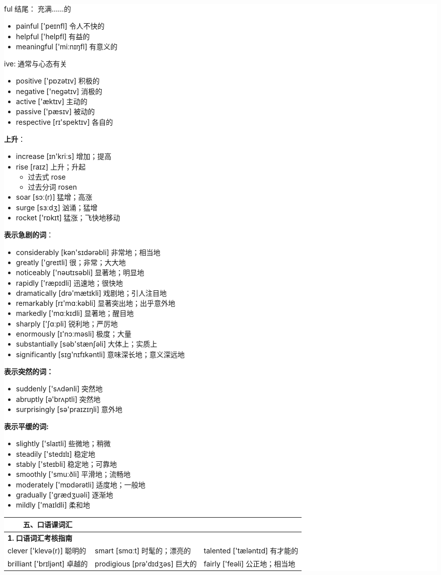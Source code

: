 ful 结尾： 充满……的

- painful ['peɪnfl] 令人不快的
- helpful ['helpfl] 有益的
- meaningful ['miːnɪŋfl] 有意义的

ive: 通常与心态有关

- positive ['pɒzətɪv] 积极的
- negative ['neɡətɪv] 消极的
- active ['æktɪv] 主动的
- passive ['pæsɪv] 被动的
- respective [rɪ'spektɪv] 各自的

**上升**：

- increase [ɪn'kriːs] 增加；提高
- rise [raɪz] 上升；升起
  - 过去式 rose 
  - 过去分词 rosen
- soar [sɔː(r)] 猛增；高涨
- surge [sɜːdʒ] 汹涌；猛增
- rocket ['rɒkɪt] 猛涨；飞快地移动

**表示急剧的词**：

- considerably [kən'sɪdərəbli] 非常地；相当地
- greatly ['ɡreɪtli] 很；非常；大大地
- noticeably ['nəʊtɪsəbli] 显著地；明显地
- rapidly ['ræpɪdli] 迅速地；很快地
- dramatically [drə'mætɪkli] 戏剧地；引人注目地
- remarkably [rɪ'mɑːkəbli] 显著突出地；出乎意外地
- markedly ['mɑːkɪdli] 显著地；醒目地
- sharply ['ʃɑːpli] 锐利地；严厉地
- enormously [ɪ'nɔːməsli] 极度；大量
- substantially [səb'stænʃəli] 大体上；实质上
- significantly [sɪɡ'nɪfɪkəntli] 意味深长地；意义深远地

**表示突然的词：**

- suddenly ['sʌdənli] 突然地
- abruptly [ə'brʌptli] 突然地
- surprisingly [sə'praɪzɪŋli] 意外地

**表示平缓的词:**

- slightly ['slaɪtli] 些微地；稍微
- steadily ['stedɪlɪ] 稳定地
- stably ['steɪbli] 稳定地；可靠地
- smoothly ['smuːðli] 平滑地；流畅地
-  moderately ['mɒdərətli] 适度地；一般地
- gradually ['ɡrædʒuəli] 逐渐地
- mildly ['maɪldli] 柔和地



| **五、口语课词汇**           |                                |                                 |
| ---------------------------- | ------------------------------ | ------------------------------- |
| **1. 口语词汇考核指南**      |                                |                                 |
| clever ['klevə(r)] 聪明的    | smart [smɑːt]  时髦的；漂亮的  | talented ['tæləntɪd] 有才能的   |
| brilliant ['brɪljənt] 卓越的 | prodigious [prə'dɪdʒəs] 巨大的 | fairly ['feəli]  公正地；相当地 |
